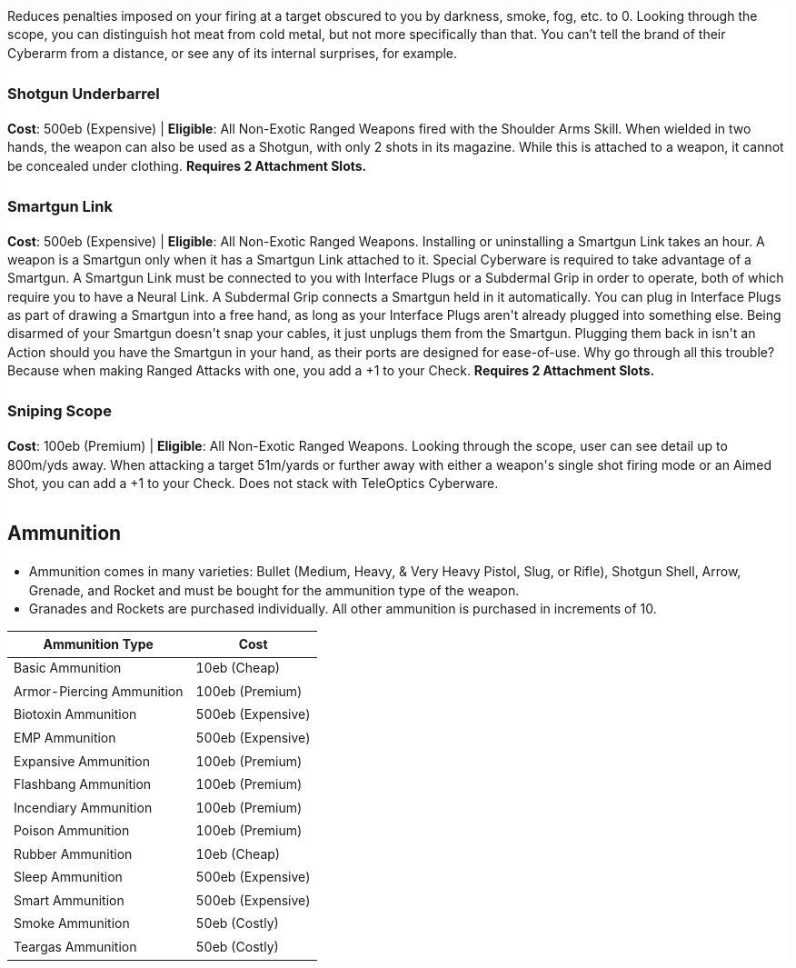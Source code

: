 Reduces penalties imposed on your firing at a target obscured to you by darkness, smoke, fog, etc. to 0. Looking through the scope, you can distinguish hot meat from cold metal, but not more specifically than that. You can’t tell the brand of their Cyberarm from a distance, or see any of its internal surprises, for example.
### Shotgun Underbarrel
**Cost**: 500eb (Expensive) | **Eligible**: All Non-Exotic Ranged Weapons fired with the Shoulder Arms Skill.
When wielded in two hands, the weapon can also be used as a Shotgun, with only 2 shots in its magazine. While this is attached to a weapon, it cannot be concealed under clothing. **Requires 2 Attachment Slots.**
### Smartgun Link
**Cost**: 500eb (Expensive) | **Eligible**: All Non-Exotic Ranged Weapons.
Installing or uninstalling a Smartgun Link takes an hour. A weapon is a Smartgun only when it has a Smartgun Link attached to it. Special Cyberware is required to take advantage of a Smartgun. A Smartgun Link must be connected to you with Interface Plugs or a Subdermal Grip in order to operate, both of which require you to have a Neural Link. A Subdermal Grip connects a Smartgun held in it automatically. You can plug in Interface Plugs as part of drawing a Smartgun into a free hand, as long as your Interface Plugs aren't already plugged into something else. Being disarmed of your Smartgun doesn't snap your cables, it just unplugs them from the Smartgun. Plugging them back in isn't an Action should you have the Smartgun in your hand, as their ports are designed for ease-of-use. Why go through all this trouble? Because when making Ranged Attacks with one, you add a +1 to your Check. **Requires 2 Attachment Slots.**
### Sniping Scope
**Cost**: 100eb (Premium) | **Eligible**: All Non-Exotic Ranged Weapons.
Looking through the scope, user can see detail up to 800m/yds away. When attacking a target 51m/yards
or further away with either a weapon's single shot firing mode or an Aimed Shot, you can add a +1 to your
Check. Does not stack with TeleOptics Cyberware.
## Ammunition
- Ammunition comes in many varieties: Bullet (Medium, Heavy, & Very Heavy Pistol, Slug, or Rifle), Shotgun Shell, Arrow, Grenade, and Rocket and must be bought for the ammunition type of the weapon.
- Granades and Rockets are purchased individually. All other ammunition is purchased in increments of 10.

| Ammunition Type           | Cost              |
| ------------------------- | ----------------- |
| Basic Ammunition          | 10eb (Cheap)      |
| Armor-Piercing Ammunition | 100eb (Premium)   |
| Biotoxin Ammunition       | 500eb (Expensive) |
| EMP Ammunition            | 500eb (Expensive) |
| Expansive Ammunition      | 100eb (Premium)   |
| Flashbang Ammunition      | 100eb (Premium)   |
| Incendiary Ammunition     | 100eb (Premium)   |
| Poison Ammunition         | 100eb (Premium)   |
| Rubber Ammunition         | 10eb (Cheap)      |
| Sleep Ammunition          | 500eb (Expensive) |
| Smart Ammunition          | 500eb (Expensive) |
| Smoke Ammunition          | 50eb (Costly)     |
| Teargas Ammunition        | 50eb (Costly)     |
